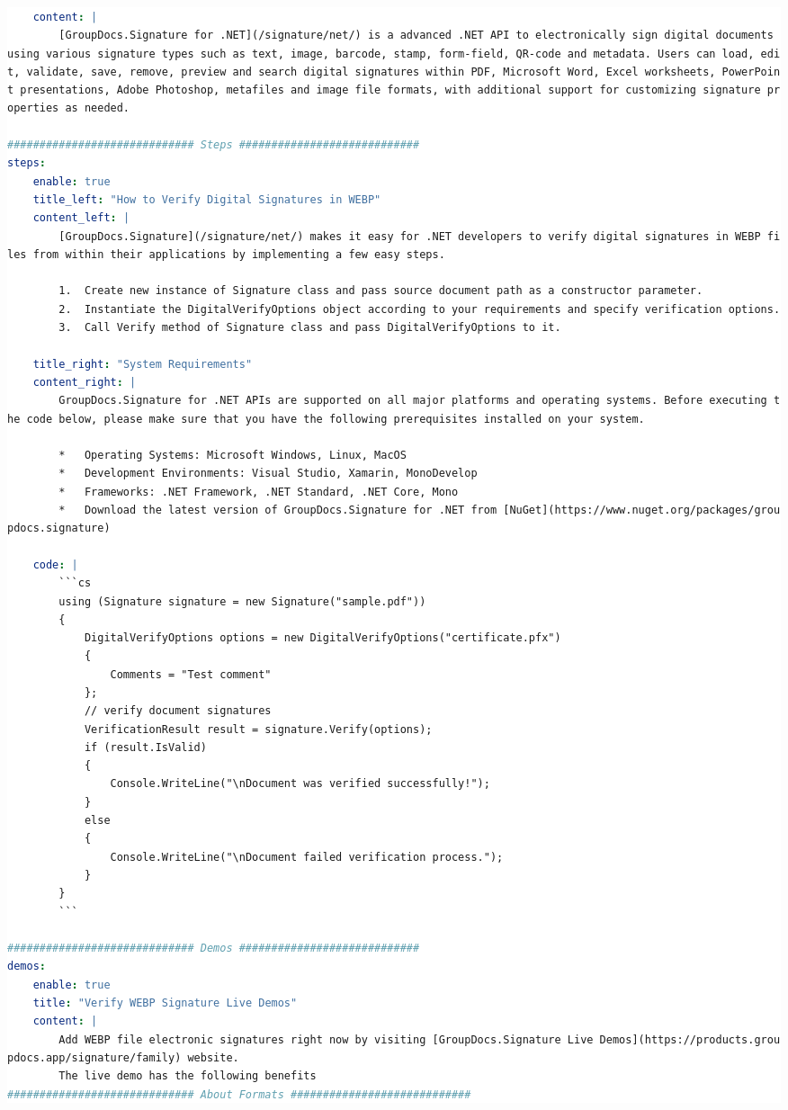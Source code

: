 ```yaml
    content: |
        [GroupDocs.Signature for .NET](/signature/net/) is a advanced .NET API to electronically sign digital documents using various signature types such as text, image, barcode, stamp, form-field, QR-code and metadata. Users can load, edit, validate, save, remove, preview and search digital signatures within PDF, Microsoft Word, Excel worksheets, PowerPoint presentations, Adobe Photoshop, metafiles and image file formats, with additional support for customizing signature properties as needed.

############################# Steps ############################
steps:
    enable: true
    title_left: "How to Verify Digital Signatures in WEBP"
    content_left: |
        [GroupDocs.Signature](/signature/net/) makes it easy for .NET developers to verify digital signatures in WEBP files from within their applications by implementing a few easy steps.

        1.  Create new instance of Signature class and pass source document path as a constructor parameter.
        2.  Instantiate the DigitalVerifyOptions object according to your requirements and specify verification options.
        3.  Call Verify method of Signature class and pass DigitalVerifyOptions to it.
        
    title_right: "System Requirements"
    content_right: |
        GroupDocs.Signature for .NET APIs are supported on all major platforms and operating systems. Before executing the code below, please make sure that you have the following prerequisites installed on your system.

        *   Operating Systems: Microsoft Windows, Linux, MacOS
        *   Development Environments: Visual Studio, Xamarin, MonoDevelop
        *   Frameworks: .NET Framework, .NET Standard, .NET Core, Mono
        *   Download the latest version of GroupDocs.Signature for .NET from [NuGet](https://www.nuget.org/packages/groupdocs.signature)
        
    code: |
        ```cs
        using (Signature signature = new Signature("sample.pdf"))
        {
            DigitalVerifyOptions options = new DigitalVerifyOptions("certificate.pfx")
            {
                Comments = "Test comment"
            };
            // verify document signatures
            VerificationResult result = signature.Verify(options);
            if (result.IsValid)
            {
                Console.WriteLine("\nDocument was verified successfully!");
            }
            else
            {
                Console.WriteLine("\nDocument failed verification process.");
            }
        }
        ```
        
############################# Demos ############################
demos:
    enable: true
    title: "Verify WEBP Signature Live Demos"
    content: |
        Add WEBP file electronic signatures right now by visiting [GroupDocs.Signature Live Demos](https://products.groupdocs.app/signature/family) website.
        The live demo has the following benefits
############################# About Formats ############################
```